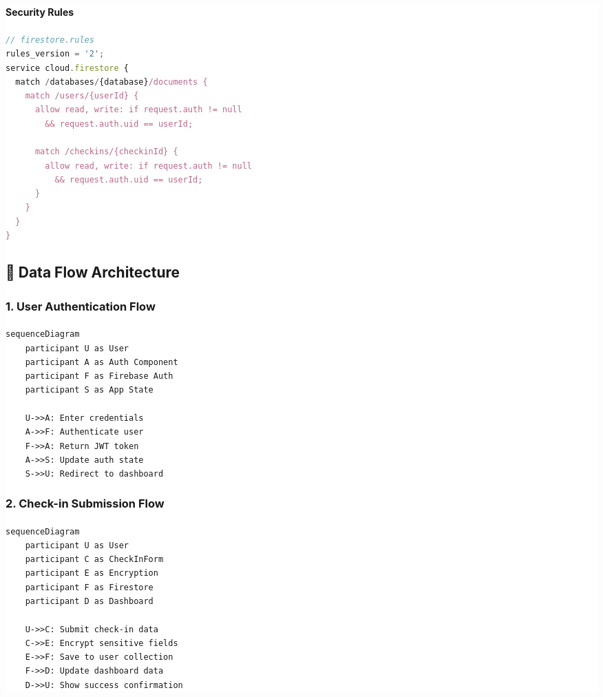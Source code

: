 #### **Security Rules**

```javascript
// firestore.rules
rules_version = '2';
service cloud.firestore {
  match /databases/{database}/documents {
    match /users/{userId} {
      allow read, write: if request.auth != null
        && request.auth.uid == userId;

      match /checkins/{checkinId} {
        allow read, write: if request.auth != null
          && request.auth.uid == userId;
      }
    }
  }
}
```

## 🔄 Data Flow Architecture

### **1. User Authentication Flow**

```mermaid
sequenceDiagram
    participant U as User
    participant A as Auth Component
    participant F as Firebase Auth
    participant S as App State

    U->>A: Enter credentials
    A->>F: Authenticate user
    F->>A: Return JWT token
    A->>S: Update auth state
    S->>U: Redirect to dashboard
```

### **2. Check-in Submission Flow**

```mermaid
sequenceDiagram
    participant U as User
    participant C as CheckInForm
    participant E as Encryption
    participant F as Firestore
    participant D as Dashboard

    U->>C: Submit check-in data
    C->>E: Encrypt sensitive fields
    E->>F: Save to user collection
    F->>D: Update dashboard data
    D->>U: Show success confirmation
```
